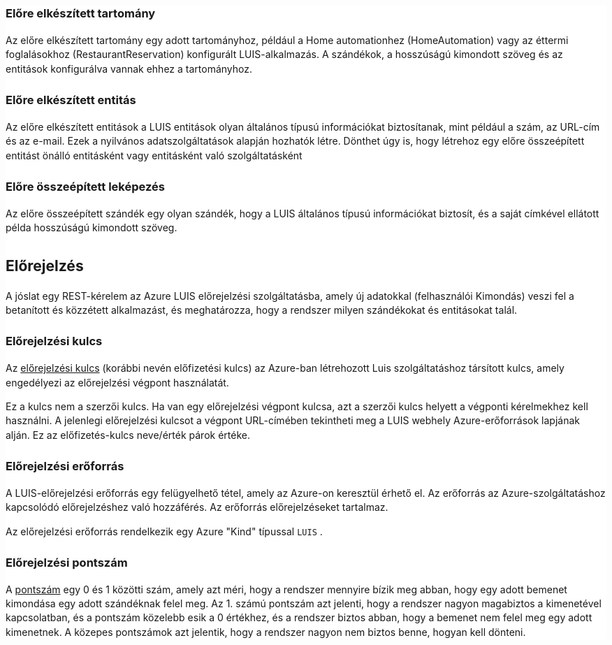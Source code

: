 ### <a name="prebuilt-domain"></a>Előre elkészített tartomány

Az előre elkészített tartomány egy adott tartományhoz, például a Home automationhez (HomeAutomation) vagy az éttermi foglalásokhoz (RestaurantReservation) konfigurált LUIS-alkalmazás. A szándékok, a hosszúságú kimondott szöveg és az entitások konfigurálva vannak ehhez a tartományhoz.

### <a name="prebuilt-entity"></a>Előre elkészített entitás

Az előre elkészített entitások a LUIS entitások olyan általános típusú információkat biztosítanak, mint például a szám, az URL-cím és az e-mail. Ezek a nyilvános adatszolgáltatások alapján hozhatók létre. Dönthet úgy is, hogy létrehoz egy előre összeépített entitást önálló entitásként vagy entitásként való szolgáltatásként

### <a name="prebuilt-intent"></a>Előre összeépített leképezés

Az előre összeépített szándék egy olyan szándék, hogy a LUIS általános típusú információkat biztosít, és a saját címkével ellátott példa hosszúságú kimondott szöveg.

## <a name="prediction"></a>Előrejelzés

A jóslat egy REST-kérelem az Azure LUIS előrejelzési szolgáltatásba, amely új adatokkal (felhasználói Kimondás) veszi fel a betanított és közzétett alkalmazást, és meghatározza, hogy a rendszer milyen szándékokat és entitásokat talál.

### <a name="prediction-key"></a>Előrejelzési kulcs

Az [előrejelzési kulcs](luis-how-to-azure-subscription.md) (korábbi nevén előfizetési kulcs) az Azure-ban létrehozott Luis szolgáltatáshoz társított kulcs, amely engedélyezi az előrejelzési végpont használatát.

Ez a kulcs nem a szerzői kulcs. Ha van egy előrejelzési végpont kulcsa, azt a szerzői kulcs helyett a végponti kérelmekhez kell használni. A jelenlegi előrejelzési kulcsot a végpont URL-címében tekintheti meg a LUIS webhely Azure-erőforrások lapjának alján. Ez az előfizetés-kulcs neve/érték párok értéke.

### <a name="prediction-resource"></a>Előrejelzési erőforrás

A LUIS-előrejelzési erőforrás egy felügyelhető tétel, amely az Azure-on keresztül érhető el. Az erőforrás az Azure-szolgáltatáshoz kapcsolódó előrejelzéshez való hozzáférés. Az erőforrás előrejelzéseket tartalmaz.

Az előrejelzési erőforrás rendelkezik egy Azure "Kind" típussal `LUIS` .

### <a name="prediction-score"></a>Előrejelzési pontszám

A [pontszám](luis-concept-prediction-score.md) egy 0 és 1 közötti szám, amely azt méri, hogy a rendszer mennyire bízik meg abban, hogy egy adott bemenet kimondása egy adott szándéknak felel meg. Az 1. számú pontszám azt jelenti, hogy a rendszer nagyon magabiztos a kimenetével kapcsolatban, és a pontszám közelebb esik a 0 értékhez, és a rendszer biztos abban, hogy a bemenet nem felel meg egy adott kimenetnek. A közepes pontszámok azt jelentik, hogy a rendszer nagyon nem biztos benne, hogyan kell dönteni.
